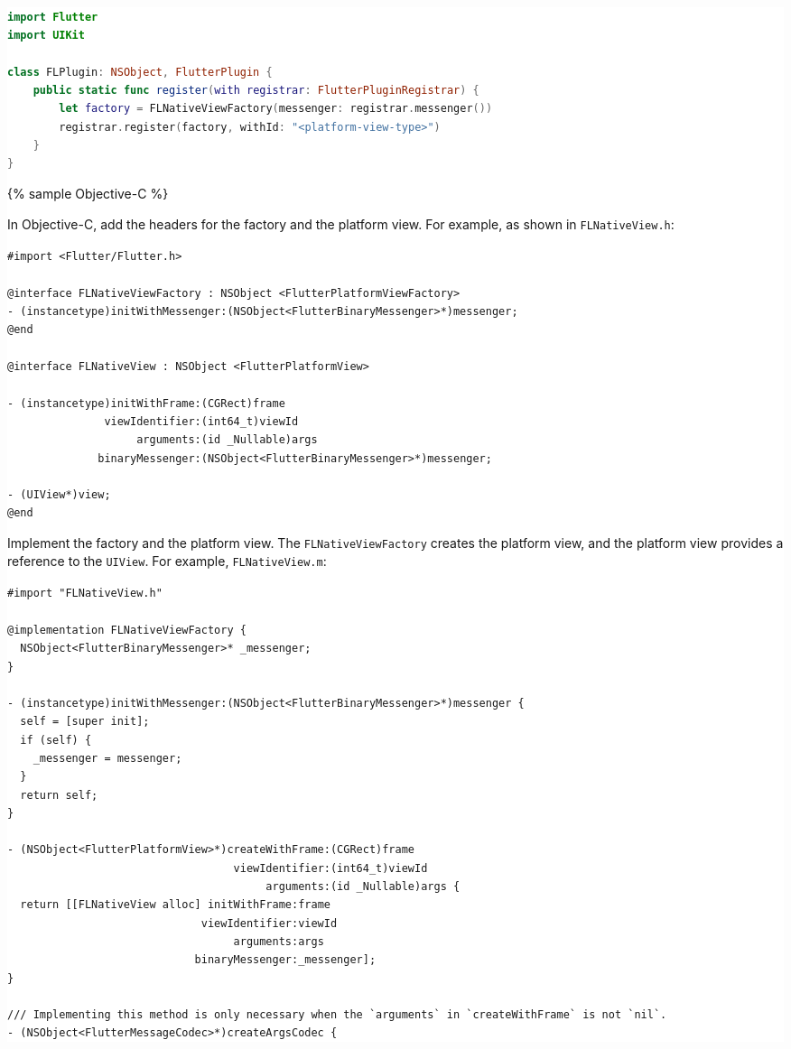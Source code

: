 ```swift
import Flutter
import UIKit

class FLPlugin: NSObject, FlutterPlugin {
    public static func register(with registrar: FlutterPluginRegistrar) {
        let factory = FLNativeViewFactory(messenger: registrar.messenger())
        registrar.register(factory, withId: "<platform-view-type>")
    }
}
```

{% sample Objective-C %}

In Objective-C, add the headers for the factory and the platform view.
For example, as shown in `FLNativeView.h`:

```objc
#import <Flutter/Flutter.h>

@interface FLNativeViewFactory : NSObject <FlutterPlatformViewFactory>
- (instancetype)initWithMessenger:(NSObject<FlutterBinaryMessenger>*)messenger;
@end

@interface FLNativeView : NSObject <FlutterPlatformView>

- (instancetype)initWithFrame:(CGRect)frame
               viewIdentifier:(int64_t)viewId
                    arguments:(id _Nullable)args
              binaryMessenger:(NSObject<FlutterBinaryMessenger>*)messenger;

- (UIView*)view;
@end
```

Implement the factory and the platform view.
The `FLNativeViewFactory` creates the platform view,
and the platform view provides a reference to the
`UIView`. For example, `FLNativeView.m`:

```objc
#import "FLNativeView.h"

@implementation FLNativeViewFactory {
  NSObject<FlutterBinaryMessenger>* _messenger;
}

- (instancetype)initWithMessenger:(NSObject<FlutterBinaryMessenger>*)messenger {
  self = [super init];
  if (self) {
    _messenger = messenger;
  }
  return self;
}

- (NSObject<FlutterPlatformView>*)createWithFrame:(CGRect)frame
                                   viewIdentifier:(int64_t)viewId
                                        arguments:(id _Nullable)args {
  return [[FLNativeView alloc] initWithFrame:frame
                              viewIdentifier:viewId
                                   arguments:args
                             binaryMessenger:_messenger];
}

/// Implementing this method is only necessary when the `arguments` in `createWithFrame` is not `nil`.
- (NSObject<FlutterMessageCodec>*)createArgsCodec {
```

[Hosting native Android views]: /platform-integration/android/platform-views
[`UIKitView`]: {{site.api}}/flutter/widgets/UiKitView-class.html
[`FlutterPlatformView`]: {{site.api}}/ios-embedder/protocol_flutter_platform_view-p.html
[`FlutterPlatformViewFactory`]: {{site.api}}/ios-embedder/protocol_flutter_platform_view_factory-p.html
[`PlatformView`]: {{site.api}}/javadoc/io/flutter/plugin/platform/PlatformView.html
[`ShaderMask`]: {{site.api}}/flutter/foundation/ShaderMask.html
[`ColorFiltered`]: {{site.api}}/flutter/foundation/ColorFiltered.html
[`BackdropFilter`]: {{site.api}}/flutter/foundation/BackdropFilter.html
[`defaultTargetPlatform`]: {{site.api}}/flutter/foundation/defaultTargetPlatform.html
[design-doc]: {{site.main-url}}/go/ios-platformview-backdrop-filter-blur
